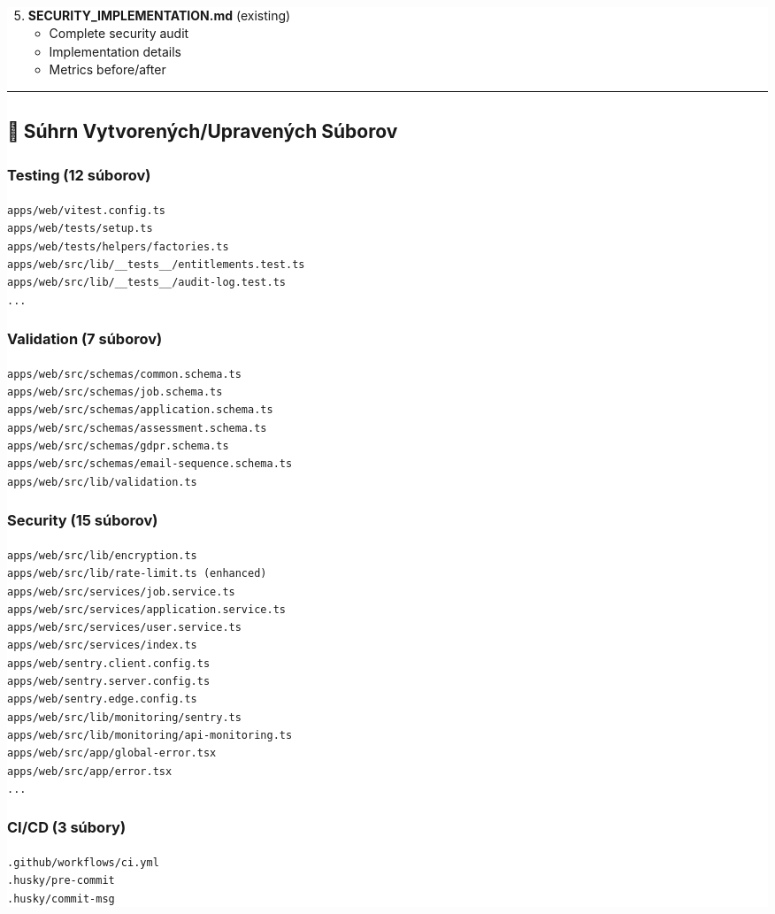5. **SECURITY_IMPLEMENTATION.md** (existing)
   - Complete security audit
   - Implementation details
   - Metrics before/after

---

## 📁 Súhrn Vytvorených/Upravených Súborov

### Testing (12 súborov)
```
apps/web/vitest.config.ts
apps/web/tests/setup.ts
apps/web/tests/helpers/factories.ts
apps/web/src/lib/__tests__/entitlements.test.ts
apps/web/src/lib/__tests__/audit-log.test.ts
...
```

### Validation (7 súborov)
```
apps/web/src/schemas/common.schema.ts
apps/web/src/schemas/job.schema.ts
apps/web/src/schemas/application.schema.ts
apps/web/src/schemas/assessment.schema.ts
apps/web/src/schemas/gdpr.schema.ts
apps/web/src/schemas/email-sequence.schema.ts
apps/web/src/lib/validation.ts
```

### Security (15 súborov)
```
apps/web/src/lib/encryption.ts
apps/web/src/lib/rate-limit.ts (enhanced)
apps/web/src/services/job.service.ts
apps/web/src/services/application.service.ts
apps/web/src/services/user.service.ts
apps/web/src/services/index.ts
apps/web/sentry.client.config.ts
apps/web/sentry.server.config.ts
apps/web/sentry.edge.config.ts
apps/web/src/lib/monitoring/sentry.ts
apps/web/src/lib/monitoring/api-monitoring.ts
apps/web/src/app/global-error.tsx
apps/web/src/app/error.tsx
...
```

### CI/CD (3 súbory)
```
.github/workflows/ci.yml
.husky/pre-commit
.husky/commit-msg
```
